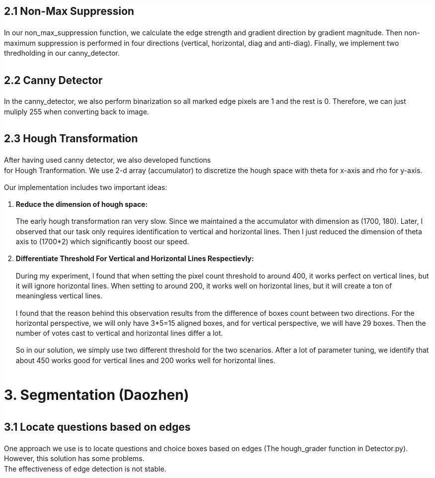 
## 2.1 Non-Max Suppression
In our non_max_suppression function, we calculate 
the edge strength and gradient direction by gradient
magnitude. Then non-maximum suppression is performed in
four directions (vertical, horizontal, diag and anti-diag). 
Finally, we implement two thredholding in our canny_detector. 


## 2.2 Canny Detector
In the canny_detector, we also perform binarization so all 
marked edge pixels are 1 and the rest is 0. Therefore,
we can just muliply 255 when converting back to image. 


## 2.3 Hough Transformation
After having used canny detector, we also developed functions  
for Hough Tranformation.  We use 2-d array (accumulator) to discretize
the hough space with theta for x-axis and rho for y-axis.

Our implementation includes two important ideas:

1. **Reduce the dimension of hough space:**

    The early hough transformation ran very slow. Since we maintained a 
the accumulator with dimension as (1700, 180). Later, I observed that
our task only requires identification to vertical and horizontal lines. 
Then I just reduced the dimension of theta axis to (1700*2) which 
significantly boost our speed.

2. **Differentiate Threshold For Vertical 
and Horizontal Lines Respectievly:**

    During my experiment, I found that when setting the pixel count
    threshold to around 400, it works perfect on vertical lines, but it 
    will ignore horizontal lines. When setting to around 200, it works 
    well on horizontal lines, but it will create a ton of meaningless
    vertical lines. 
    
    I found that the reason behind this observation results from the 
    difference of boxes count between two directions. For the horizontal
    perspective, we will only have 3*5=15 aligned boxes, and for vertical 
    perspective, we will have 29 boxes. Then the number of 
    votes cast to vertical and horizontal lines differ a lot. 
    
    So in our solution, we simply use two different threshold for
    the two scenarios. After a lot of parameter tuning, we identify
    that about 450 works good for vertical lines and 200 works 
    well for horizontal lines.

 


# 3. Segmentation (Daozhen)
## 3.1 Locate questions based on edges
One approach we use is to locate questions and choice boxes based on edges 
(The hough_grader function in Detector.py). 
However, this solution has some problems.   
The effectiveness of edge detection is not stable. 
